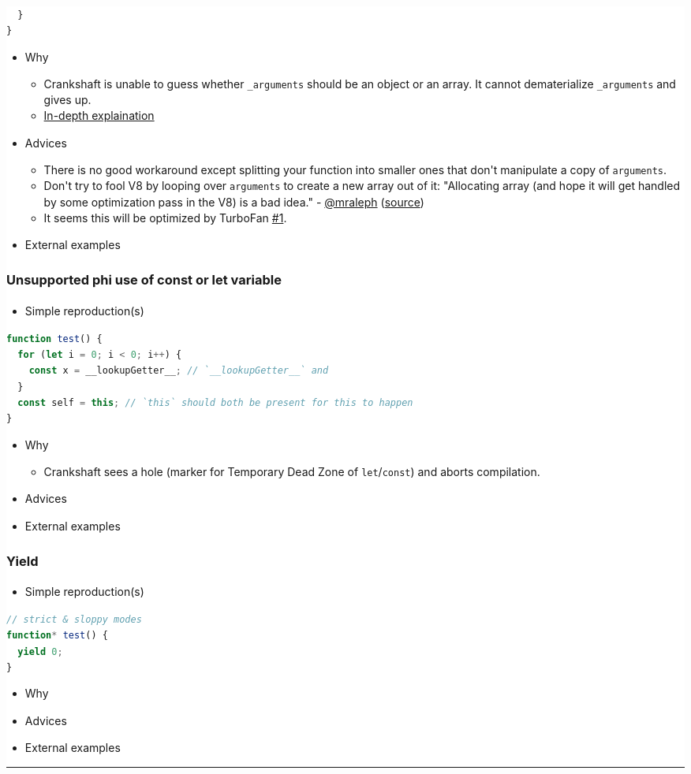 ```js
  }
}
```

* Why
  * Crankshaft is unable to guess whether `_arguments` should be an object or an array. It cannot dematerialize `_arguments` and gives up.
  * [In-depth explaination](http://mrale.ph/blog/2015/11/02/crankshaft-vs-arguments-object.html)

* Advices
  * There is no good workaround except splitting your function into smaller ones that don't manipulate a copy of `arguments`.
  * Don't try to fool V8 by looping over `arguments` to create a new array out of it: "Allocating array (and hope it will get handled by some optimization pass in the V8) is a bad idea." - [@mraleph](https://github.com/mraleph) ([source](https://draft.li/blog/2015/11/02/javascript-performance-with-babel-and-node-js/))
  * It seems this will be optimized by TurboFan [#1][1].

* External examples


### Unsupported phi use of const or let variable

* Simple reproduction(s)

```js
function test() {
  for (let i = 0; i < 0; i++) {
    const x = __lookupGetter__; // `__lookupGetter__` and
  }
  const self = this; // `this` should both be present for this to happen
}
```

* Why
  * Crankshaft sees a hole (marker for Temporary Dead Zone of `let`/`const`) and aborts compilation.

* Advices

* External examples


### Yield

* Simple reproduction(s)

```js
// strict & sloppy modes
function* test() {
  yield 0;
}
```

* Why

* Advices

* External examples

---

[1]: https://chromium.googlesource.com/v8/v8/+/d3f074b23195a2426d14298dca30c4cf9183f203%5E%21/src/bailout-reason.h
[2]: https://codereview.chromium.org/1272673003
[3]: https://groups.google.com/forum/#!msg/google-chrome-developer-tools/Y0J2XQ9iiqU/H60qqZNlQa8J
[4]: https://github.com/GoogleChrome/devtools-docs/issues/53#issuecomment-37269998
[5]: https://github.com/GoogleChrome/devtools-docs/issues/53#issuecomment-140030617
[6]: https://github.com/GoogleChrome/devtools-docs/issues/53#issuecomment-145192013
[7]: https://github.com/GoogleChrome/devtools-docs/issues/53#issuecomment-147569505
[8]: https://developers.google.com/v8/design